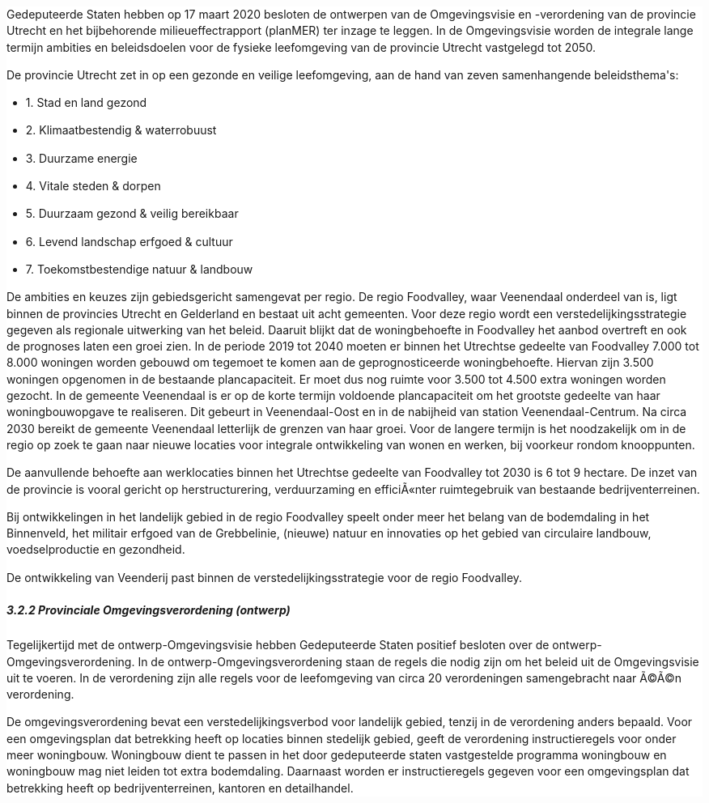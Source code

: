 Gedeputeerde Staten hebben op 17 maart 2020 besloten de ontwerpen van de Omgevingsvisie en \-verordening van de provincie Utrecht en het bijbehorende milieueffectrapport (planMER) ter inzage te leggen. In de Omgevingsvisie worden de integrale lange termijn ambities en beleidsdoelen voor de fysieke leefomgeving van de provincie Utrecht vastgelegd tot 2050\.

De provincie Utrecht zet in op een gezonde en veilige leefomgeving, aan de hand van zeven samenhangende beleidsthema's:

* 1\.  Stad en land gezond

* 2\.  Klimaatbestendig \& waterrobuust

* 3\.  Duurzame energie

* 4\.  Vitale steden \& dorpen

* 5\.  Duurzaam gezond \& veilig bereikbaar

* 6\.  Levend landschap erfgoed \& cultuur

* 7\. Toekomstbestendige natuur \& landbouw

De ambities en keuzes zijn gebiedsgericht samengevat per regio. De regio Foodvalley, waar Veenendaal onderdeel van is, ligt binnen de provincies Utrecht en Gelderland en bestaat uit acht gemeenten. Voor deze regio wordt een verstedelijkingsstrategie gegeven als regionale uitwerking van het beleid. Daaruit blijkt dat de woningbehoefte in Foodvalley het aanbod overtreft en ook de prognoses laten een groei zien. In de periode 2019 tot 2040 moeten er binnen het Utrechtse gedeelte van Foodvalley 7\.000 tot 8\.000 woningen worden gebouwd om tegemoet te komen aan de geprognosticeerde woningbehoefte. Hiervan zijn 3\.500 woningen opgenomen in de bestaande plancapaciteit. Er moet dus nog ruimte voor 3\.500 tot 4\.500 extra woningen worden gezocht. In de gemeente Veenendaal is er op de korte termijn voldoende plancapaciteit om het grootste gedeelte van haar woningbouwopgave te realiseren. Dit gebeurt in Veenendaal\-Oost en in de nabijheid van station Veenendaal\-Centrum. Na circa 2030 bereikt de gemeente Veenendaal letterlijk de grenzen van haar groei. Voor de langere termijn is het noodzakelijk om in de regio op zoek te gaan naar nieuwe locaties voor integrale ontwikkeling van wonen en werken, bij voorkeur rondom knooppunten.

De aanvullende behoefte aan werklocaties binnen het Utrechtse gedeelte van Foodvalley tot 2030 is 6 tot 9 hectare. De inzet van de provincie is vooral gericht op herstructurering, verduurzaming en efficiÃ«nter ruimtegebruik van bestaande bedrijventerreinen.

Bij ontwikkelingen in het landelijk gebied in de regio Foodvalley speelt onder meer het belang van de bodemdaling in het Binnenveld, het militair erfgoed van de Grebbelinie, (nieuwe) natuur en innovaties op het gebied van circulaire landbouw, voedselproductie en gezondheid.

De ontwikkeling van Veenderij past binnen de verstedelijkingsstrategie voor de regio Foodvalley.

##### 3\.2\.2 Provinciale Omgevingsverordening (ontwerp)

Tegelijkertijd met de ontwerp\-Omgevingsvisie hebben Gedeputeerde Staten positief besloten over de ontwerp\-Omgevingsverordening. In de ontwerp\-Omgevingsverordening staan de regels die nodig zijn om het beleid uit de Omgevingsvisie uit te voeren. In de verordening zijn alle regels voor de leefomgeving van circa 20 verordeningen samengebracht naar Ã©Ã©n verordening.

De omgevingsverordening bevat een verstedelijkingsverbod voor landelijk gebied, tenzij in de verordening anders bepaald. Voor een omgevingsplan dat betrekking heeft op locaties binnen stedelijk gebied, geeft de verordening instructieregels voor onder meer woningbouw. Woningbouw dient te passen in het door gedeputeerde staten vastgestelde programma woningbouw en woningbouw mag niet leiden tot extra bodemdaling. Daarnaast worden er instructieregels gegeven voor een omgevingsplan dat betrekking heeft op bedrijventerreinen, kantoren en detailhandel.
